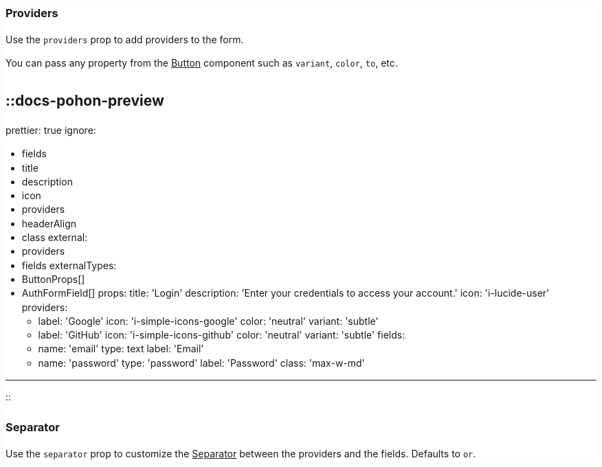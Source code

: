 ### Providers

Use the `providers` prop to add providers to the form.

You can pass any property from the [Button](/docs/components/button) component such as `variant`, `color`, `to`, etc.

::docs-pohon-preview
---
prettier: true
ignore:
  - fields
  - title
  - description
  - icon
  - providers
  - headerAlign
  - class
external:
  - providers
  - fields
externalTypes:
  - ButtonProps[]
  - AuthFormField[]
props:
  title: 'Login'
  description: 'Enter your credentials to access your account.'
  icon: 'i-lucide-user'
  providers:
    - label: 'Google'
      icon: 'i-simple-icons-google'
      color: 'neutral'
      variant: 'subtle'
    - label: 'GitHub'
      icon: 'i-simple-icons-github'
      color: 'neutral'
      variant: 'subtle'
  fields:
    - name: 'email'
      type: text
      label: 'Email'
    - name: 'password'
      type: 'password'
      label: 'Password'
  class: 'max-w-md'
---
::

### Separator

Use the `separator` prop to customize the [Separator](/docs/components/separator) between the providers and the fields. Defaults to `or`.
